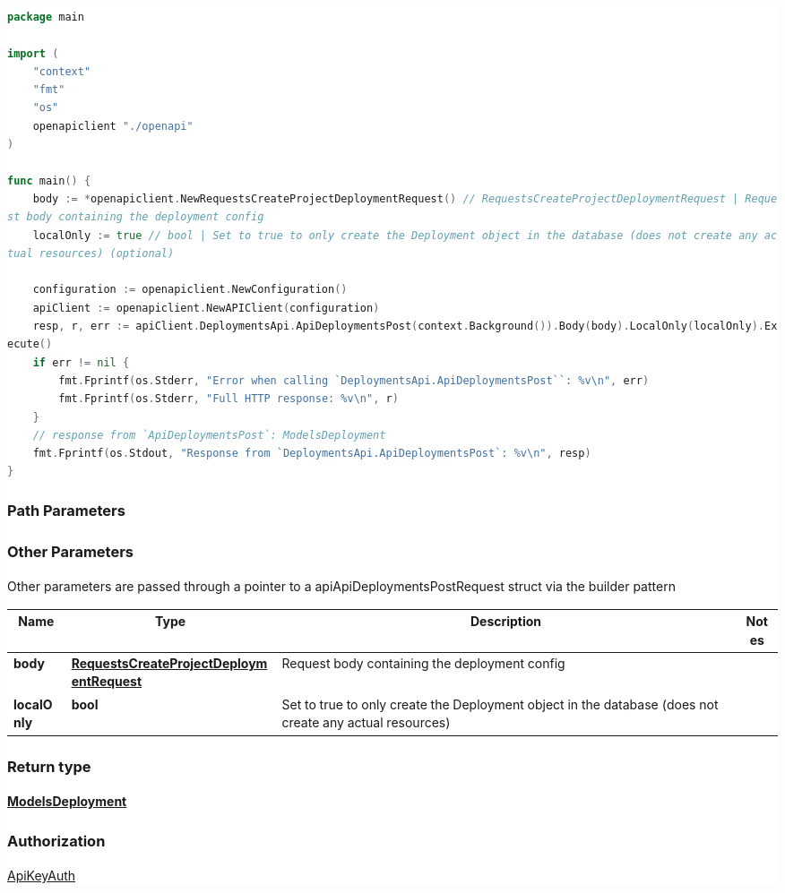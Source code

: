```go
package main

import (
    "context"
    "fmt"
    "os"
    openapiclient "./openapi"
)

func main() {
    body := *openapiclient.NewRequestsCreateProjectDeploymentRequest() // RequestsCreateProjectDeploymentRequest | Request body containing the deployment config
    localOnly := true // bool | Set to true to only create the Deployment object in the database (does not create any actual resources) (optional)

    configuration := openapiclient.NewConfiguration()
    apiClient := openapiclient.NewAPIClient(configuration)
    resp, r, err := apiClient.DeploymentsApi.ApiDeploymentsPost(context.Background()).Body(body).LocalOnly(localOnly).Execute()
    if err != nil {
        fmt.Fprintf(os.Stderr, "Error when calling `DeploymentsApi.ApiDeploymentsPost``: %v\n", err)
        fmt.Fprintf(os.Stderr, "Full HTTP response: %v\n", r)
    }
    // response from `ApiDeploymentsPost`: ModelsDeployment
    fmt.Fprintf(os.Stdout, "Response from `DeploymentsApi.ApiDeploymentsPost`: %v\n", resp)
}
```

### Path Parameters



### Other Parameters

Other parameters are passed through a pointer to a apiApiDeploymentsPostRequest struct via the builder pattern


Name | Type | Description  | Notes
------------- | ------------- | ------------- | -------------
 **body** | [**RequestsCreateProjectDeploymentRequest**](RequestsCreateProjectDeploymentRequest.md) | Request body containing the deployment config | 
 **localOnly** | **bool** | Set to true to only create the Deployment object in the database (does not create any actual resources) | 

### Return type

[**ModelsDeployment**](ModelsDeployment.md)

### Authorization

[ApiKeyAuth](../README.md#ApiKeyAuth)
